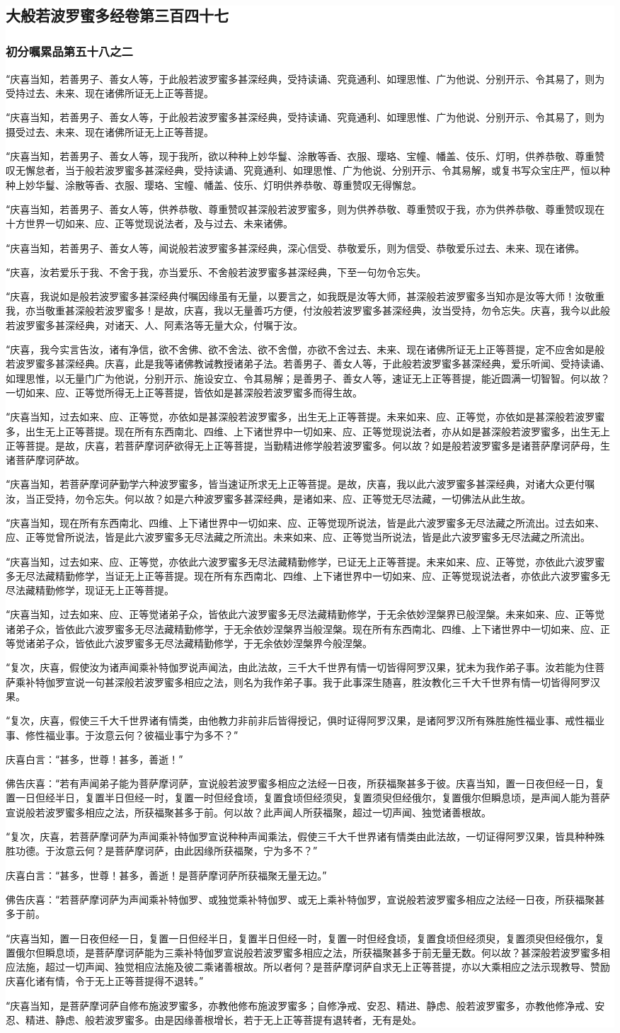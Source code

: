 ## 大般若波罗蜜多经卷第三百四十七

### 初分嘱累品第五十八之二

“庆喜当知，若善男子、善女人等，于此般若波罗蜜多甚深经典，受持读诵、究竟通利、如理思惟、广为他说、分别开示、令其易了，则为受持过去、未来、现在诸佛所证无上正等菩提。

“庆喜当知，若善男子、善女人等，于此般若波罗蜜多甚深经典，受持读诵、究竟通利、如理思惟、广为他说、分别开示、令其易了，则为摄受过去、未来、现在诸佛所证无上正等菩提。

“庆喜当知，若善男子、善女人等，现于我所，欲以种种上妙华鬘、涂散等香、衣服、璎珞、宝幢、幡盖、伎乐、灯明，供养恭敬、尊重赞叹无懈怠者，当于般若波罗蜜多甚深经典，受持读诵、究竟通利、如理思惟、广为他说、分别开示、令其易解，或复书写众宝庄严，恒以种种上妙华鬘、涂散等香、衣服、璎珞、宝幢、幡盖、伎乐、灯明供养恭敬、尊重赞叹无得懈怠。

“庆喜当知，若善男子、善女人等，供养恭敬、尊重赞叹甚深般若波罗蜜多，则为供养恭敬、尊重赞叹于我，亦为供养恭敬、尊重赞叹现在十方世界一切如来、应、正等觉现说法者，及与过去、未来诸佛。

“庆喜当知，若善男子、善女人等，闻说般若波罗蜜多甚深经典，深心信受、恭敬爱乐，则为信受、恭敬爱乐过去、未来、现在诸佛。

“庆喜，汝若爱乐于我、不舍于我，亦当爱乐、不舍般若波罗蜜多甚深经典，下至一句勿令忘失。

“庆喜，我说如是般若波罗蜜多甚深经典付嘱因缘虽有无量，以要言之，如我既是汝等大师，甚深般若波罗蜜多当知亦是汝等大师！汝敬重我，亦当敬重甚深般若波罗蜜多！是故，庆喜，我以无量善巧方便，付汝般若波罗蜜多甚深经典，汝当受持，勿令忘失。庆喜，我今以此般若波罗蜜多甚深经典，对诸天、人、阿素洛等无量大众，付嘱于汝。

“庆喜，我今实言告汝，诸有净信，欲不舍佛、欲不舍法、欲不舍僧，亦欲不舍过去、未来、现在诸佛所证无上正等菩提，定不应舍如是般若波罗蜜多甚深经典。庆喜，此是我等诸佛教诫教授诸弟子法。若善男子、善女人等，于此般若波罗蜜多甚深经典，爱乐听闻、受持读诵、如理思惟，以无量门广为他说，分别开示、施设安立、令其易解；是善男子、善女人等，速证无上正等菩提，能近圆满一切智智。何以故？一切如来、应、正等觉所得无上正等菩提，皆依如是甚深般若波罗蜜多而得生故。

“庆喜当知，过去如来、应、正等觉，亦依如是甚深般若波罗蜜多，出生无上正等菩提。未来如来、应、正等觉，亦依如是甚深般若波罗蜜多，出生无上正等菩提。现在所有东西南北、四维、上下诸世界中一切如来、应、正等觉现说法者，亦从如是甚深般若波罗蜜多，出生无上正等菩提。是故，庆喜，若菩萨摩诃萨欲得无上正等菩提，当勤精进修学般若波罗蜜多。何以故？如是般若波罗蜜多是诸菩萨摩诃萨母，生诸菩萨摩诃萨故。

“庆喜当知，若菩萨摩诃萨勤学六种波罗蜜多，皆当速证所求无上正等菩提。是故，庆喜，我以此六波罗蜜多甚深经典，对诸大众更付嘱汝，当正受持，勿令忘失。何以故？如是六种波罗蜜多甚深经典，是诸如来、应、正等觉无尽法藏，一切佛法从此生故。

“庆喜当知，现在所有东西南北、四维、上下诸世界中一切如来、应、正等觉现所说法，皆是此六波罗蜜多无尽法藏之所流出。过去如来、应、正等觉曾所说法，皆是此六波罗蜜多无尽法藏之所流出。未来如来、应、正等觉当所说法，皆是此六波罗蜜多无尽法藏之所流出。

“庆喜当知，过去如来、应、正等觉，亦依此六波罗蜜多无尽法藏精勤修学，已证无上正等菩提。未来如来、应、正等觉，亦依此六波罗蜜多无尽法藏精勤修学，当证无上正等菩提。现在所有东西南北、四维、上下诸世界中一切如来、应、正等觉现说法者，亦依此六波罗蜜多无尽法藏精勤修学，现证无上正等菩提。

“庆喜当知，过去如来、应、正等觉诸弟子众，皆依此六波罗蜜多无尽法藏精勤修学，于无余依妙涅槃界已般涅槃。未来如来、应、正等觉诸弟子众，皆依此六波罗蜜多无尽法藏精勤修学，于无余依妙涅槃界当般涅槃。现在所有东西南北、四维、上下诸世界中一切如来、应、正等觉诸弟子众，皆依此六波罗蜜多无尽法藏精勤修学，于无余依妙涅槃界今般涅槃。

“复次，庆喜，假使汝为诸声闻乘补特伽罗说声闻法，由此法故，三千大千世界有情一切皆得阿罗汉果，犹未为我作弟子事。汝若能为住菩萨乘补特伽罗宣说一句甚深般若波罗蜜多相应之法，则名为我作弟子事。我于此事深生随喜，胜汝教化三千大千世界有情一切皆得阿罗汉果。

“复次，庆喜，假使三千大千世界诸有情类，由他教力非前非后皆得授记，俱时证得阿罗汉果，是诸阿罗汉所有殊胜施性福业事、戒性福业事、修性福业事。于汝意云何？彼福业事宁为多不？”

庆喜白言：“甚多，世尊！甚多，善逝！”

佛告庆喜：“若有声闻弟子能为菩萨摩诃萨，宣说般若波罗蜜多相应之法经一日夜，所获福聚甚多于彼。庆喜当知，置一日夜但经一日，复置一日但经半日，复置半日但经一时，复置一时但经食顷，复置食顷但经须臾，复置须臾但经俄尔，复置俄尔但瞬息顷，是声闻人能为菩萨宣说般若波罗蜜多相应之法，所获福聚甚多于前。何以故？此声闻人所获福聚，超过一切声闻、独觉诸善根故。

“复次，庆喜，若菩萨摩诃萨为声闻乘补特伽罗宣说种种声闻乘法，假使三千大千世界诸有情类由此法故，一切证得阿罗汉果，皆具种种殊胜功德。于汝意云何？是菩萨摩诃萨，由此因缘所获福聚，宁为多不？”

庆喜白言：“甚多，世尊！甚多，善逝！是菩萨摩诃萨所获福聚无量无边。”

佛告庆喜：“若菩萨摩诃萨为声闻乘补特伽罗、或独觉乘补特伽罗、或无上乘补特伽罗，宣说般若波罗蜜多相应之法经一日夜，所获福聚甚多于前。

“庆喜当知，置一日夜但经一日，复置一日但经半日，复置半日但经一时，复置一时但经食顷，复置食顷但经须臾，复置须臾但经俄尔，复置俄尔但瞬息顷，是菩萨摩诃萨能为三乘补特伽罗宣说般若波罗蜜多相应之法，所获福聚甚多于前无量无数。何以故？甚深般若波罗蜜多相应法施，超过一切声闻、独觉相应法施及彼二乘诸善根故。所以者何？是菩萨摩诃萨自求无上正等菩提，亦以大乘相应之法示现教导、赞励庆喜化诸有情，令于无上正等菩提得不退转。”

“庆喜当知，是菩萨摩诃萨自修布施波罗蜜多，亦教他修布施波罗蜜多；自修净戒、安忍、精进、静虑、般若波罗蜜多，亦教他修净戒、安忍、精进、静虑、般若波罗蜜多。由是因缘善根增长，若于无上正等菩提有退转者，无有是处。
